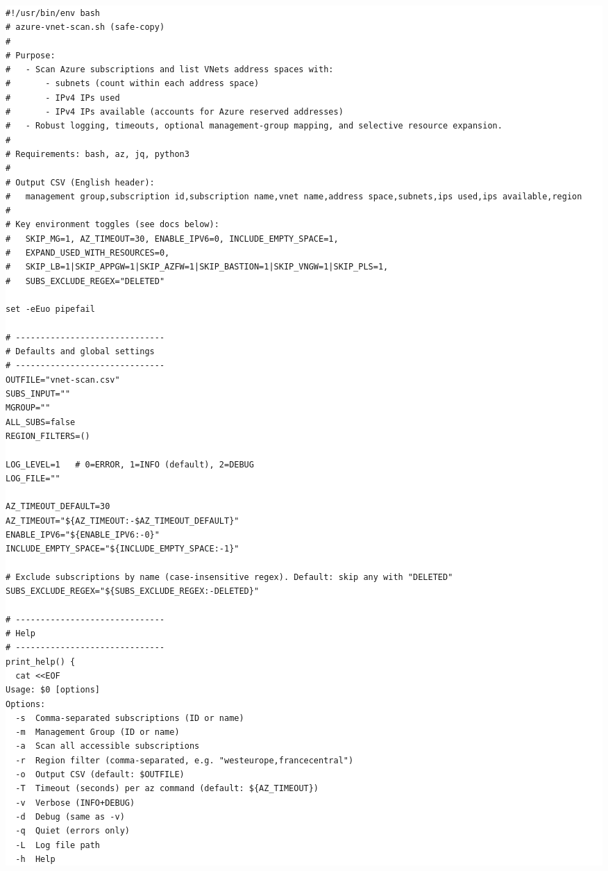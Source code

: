 ```
#!/usr/bin/env bash
# azure-vnet-scan.sh (safe-copy)
#
# Purpose:
#   - Scan Azure subscriptions and list VNets address spaces with:
#       - subnets (count within each address space)
#       - IPv4 IPs used
#       - IPv4 IPs available (accounts for Azure reserved addresses)
#   - Robust logging, timeouts, optional management-group mapping, and selective resource expansion.
#
# Requirements: bash, az, jq, python3
#
# Output CSV (English header):
#   management group,subscription id,subscription name,vnet name,address space,subnets,ips used,ips available,region
#
# Key environment toggles (see docs below):
#   SKIP_MG=1, AZ_TIMEOUT=30, ENABLE_IPV6=0, INCLUDE_EMPTY_SPACE=1,
#   EXPAND_USED_WITH_RESOURCES=0,
#   SKIP_LB=1|SKIP_APPGW=1|SKIP_AZFW=1|SKIP_BASTION=1|SKIP_VNGW=1|SKIP_PLS=1,
#   SUBS_EXCLUDE_REGEX="DELETED"

set -eEuo pipefail

# ------------------------------
# Defaults and global settings
# ------------------------------
OUTFILE="vnet-scan.csv"
SUBS_INPUT=""
MGROUP=""
ALL_SUBS=false
REGION_FILTERS=()

LOG_LEVEL=1   # 0=ERROR, 1=INFO (default), 2=DEBUG
LOG_FILE=""

AZ_TIMEOUT_DEFAULT=30
AZ_TIMEOUT="${AZ_TIMEOUT:-$AZ_TIMEOUT_DEFAULT}"
ENABLE_IPV6="${ENABLE_IPV6:-0}"
INCLUDE_EMPTY_SPACE="${INCLUDE_EMPTY_SPACE:-1}"

# Exclude subscriptions by name (case-insensitive regex). Default: skip any with "DELETED"
SUBS_EXCLUDE_REGEX="${SUBS_EXCLUDE_REGEX:-DELETED}"

# ------------------------------
# Help
# ------------------------------
print_help() {
  cat <<EOF
Usage: $0 [options]
Options:
  -s  Comma-separated subscriptions (ID or name)
  -m  Management Group (ID or name)
  -a  Scan all accessible subscriptions
  -r  Region filter (comma-separated, e.g. "westeurope,francecentral")
  -o  Output CSV (default: $OUTFILE)
  -T  Timeout (seconds) per az command (default: ${AZ_TIMEOUT})
  -v  Verbose (INFO+DEBUG)
  -d  Debug (same as -v)
  -q  Quiet (errors only)
  -L  Log file path
  -h  Help
```